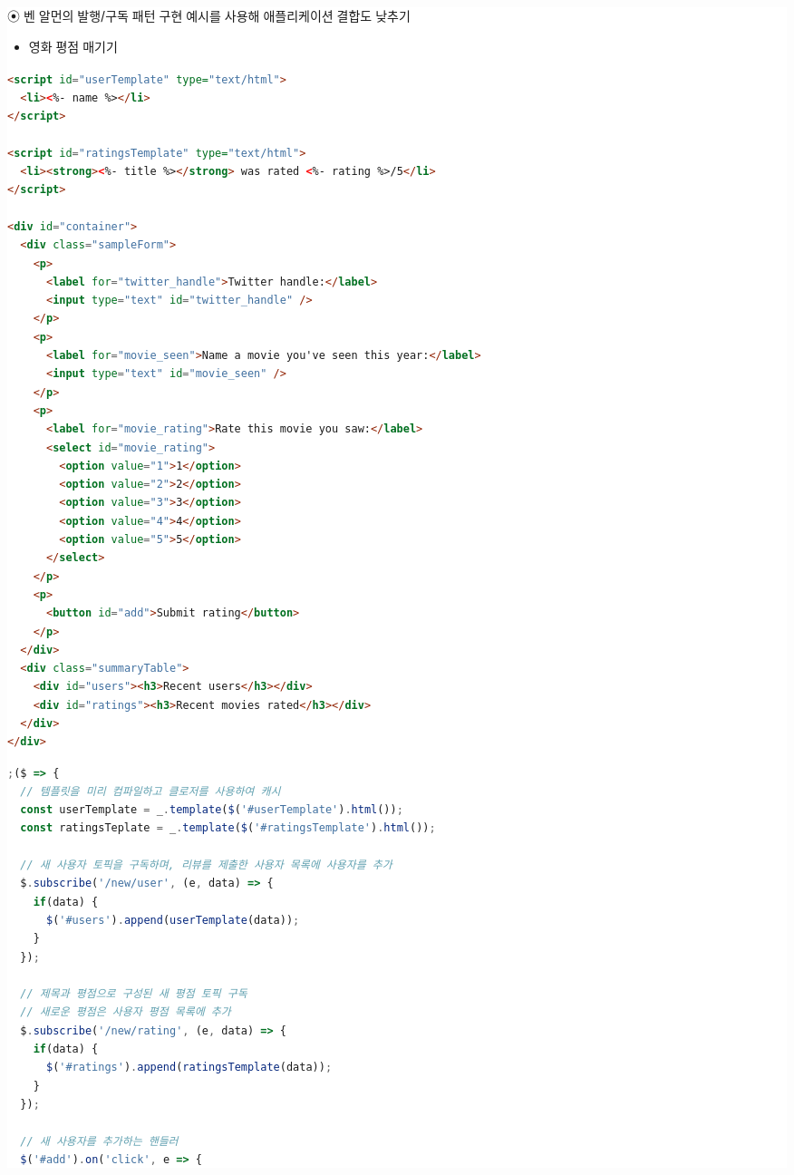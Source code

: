 ⦿ 벤 알먼의 발행/구독 패턴 구현 예시를 사용해 애플리케이션 결합도 낮추기
- 영화 평점 매기기
```html
<script id="userTemplate" type="text/html">
  <li><%- name %></li>
</script>

<script id="ratingsTemplate" type="text/html">
  <li><strong><%- title %></strong> was rated <%- rating %>/5</li>
</script>
    
<div id="container">
  <div class="sampleForm">
    <p>
      <label for="twitter_handle">Twitter handle:</label>
      <input type="text" id="twitter_handle" />
    </p>
    <p>
      <label for="movie_seen">Name a movie you've seen this year:</label>
      <input type="text" id="movie_seen" />
    </p>
    <p>
      <label for="movie_rating">Rate this movie you saw:</label>
      <select id="movie_rating">
        <option value="1">1</option>
        <option value="2">2</option>
        <option value="3">3</option>
        <option value="4">4</option>
        <option value="5">5</option>
      </select>
    </p>
    <p>
      <button id="add">Submit rating</button>
    </p>
  </div>
  <div class="summaryTable">
    <div id="users"><h3>Recent users</h3></div>
    <div id="ratings"><h3>Recent movies rated</h3></div>
  </div>
</div>
```

```javascript
;($ => {
  // 템플릿을 미리 컴파일하고 클로저를 사용하여 캐시
  const userTemplate = _.template($('#userTemplate').html());
  const ratingsTeplate = _.template($('#ratingsTemplate').html());
  
  // 새 사용자 토픽을 구독하며, 리뷰를 제출한 사용자 목록에 사용자를 추가
  $.subscribe('/new/user', (e, data) => {
    if(data) {
      $('#users').append(userTemplate(data));
    }
  });
  
  // 제목과 평점으로 구성된 새 평점 토픽 구독
  // 새로운 평점은 사용자 평점 목록에 추가
  $.subscribe('/new/rating', (e, data) => {
    if(data) {
      $('#ratings').append(ratingsTemplate(data));
    }
  });
  
  // 새 사용자를 추가하는 핸들러
  $('#add').on('click', e => {
```